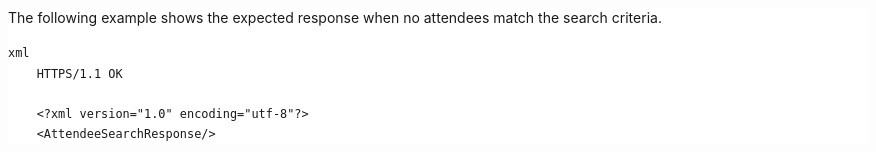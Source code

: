 The following example shows the expected response when no attendees match the search criteria.

```
xml
    HTTPS/1.1 OK

    <?xml version="1.0" encoding="utf-8"?>
    <AttendeeSearchResponse/>
```


[2]: /api-reference/authentication/authentication.html
